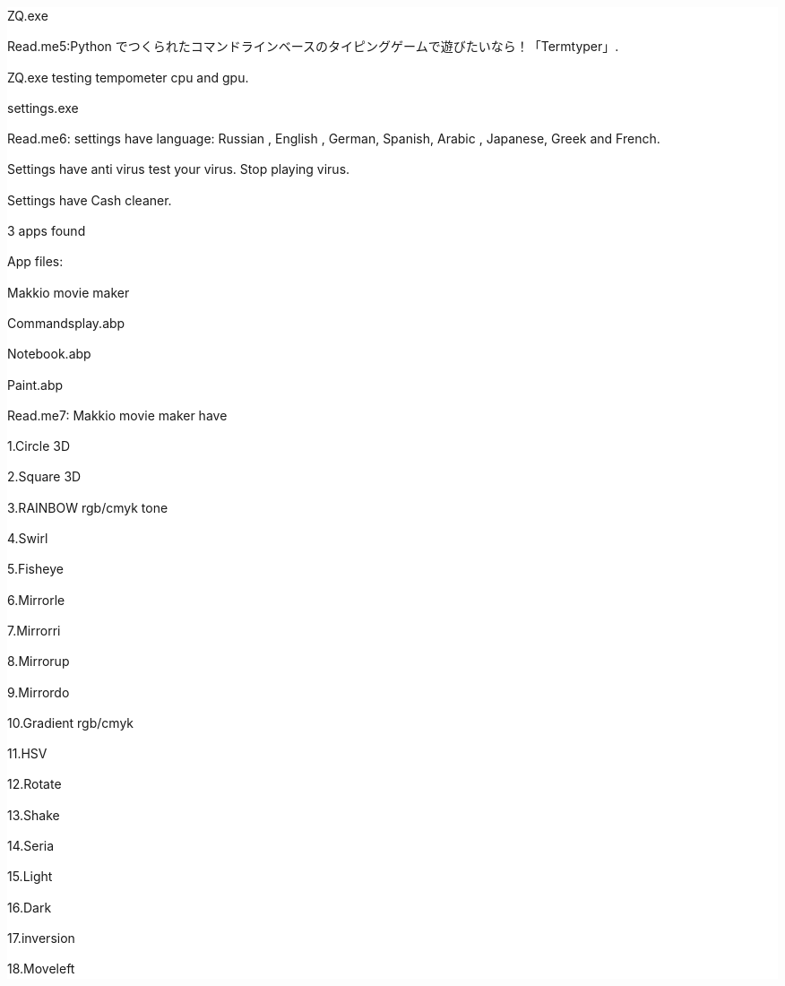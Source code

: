 ZQ.exe

Read.me5:Python でつくられたコマンドラインベースのタイピングゲームで遊びたいなら！「Termtyper」.

ZQ.exe testing tempometer cpu and gpu.

settings.exe

Read.me6: settings have language: Russian , English , German, Spanish, Arabic , Japanese, Greek and French.

 Settings have anti virus test your virus. Stop playing virus.

Settings have Cash cleaner.

3 apps found



App files:

Makkio movie maker

Commandsplay.abp

Notebook.abp

Paint.abp

Read.me7: Makkio movie maker have

1.Circle 3D

2.Square 3D

3.RAINBOW rgb/cmyk tone

4.Swirl

5.Fisheye

6.Mirrorle

7.Mirrorri

8.Mirrorup

9.Mirrordo

10.Gradient rgb/cmyk 

11.HSV

12.Rotate

13.Shake

14.Seria

15.Light

16.Dark

17.inversion

 18.Moveleft
